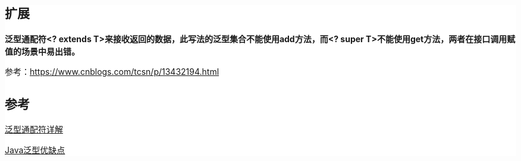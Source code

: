 



## 扩展

**泛型通配符<? extends T>来接收返回的数据，此写法的泛型集合不能使用add方法，而<? super T>不能使用get方法，两者在接口调用赋值的场景中易出错。**

参考：https://www.cnblogs.com/tcsn/p/13432194.html



## 参考

[泛型通配符详解](https://www.cnblogs.com/minikobe/p/11547220.html)

[Java泛型优缺点](https://www.jianshu.com/p/d468eae37a10)

